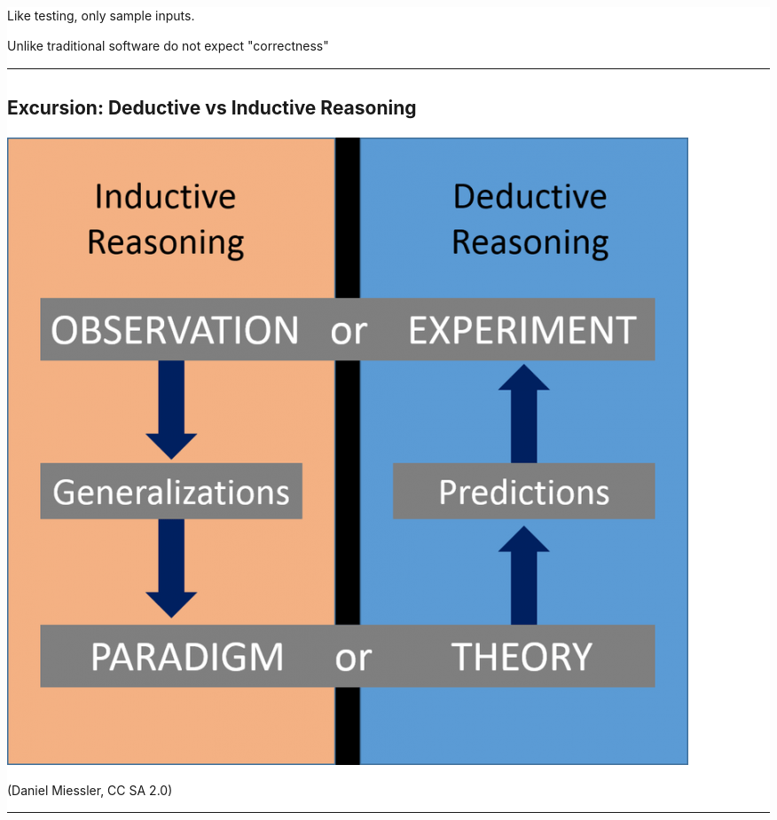 
Like testing, only sample inputs. 

Unlike traditional software do not expect "correctness"


----
## Excursion: Deductive vs Inductive Reasoning



[![Contrasting inductive and deductive reasoning](inductive.png)](https://danielmiessler.com/blog/the-difference-between-deductive-and-inductive-reasoning/)



(Daniel Miessler, CC SA 2.0)



----
